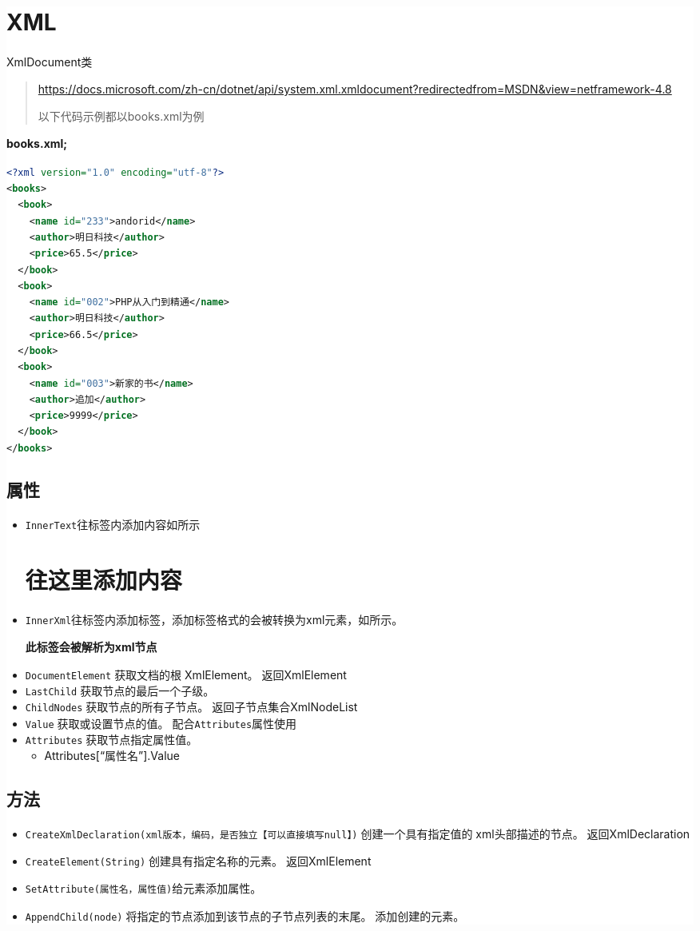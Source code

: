 # XML

XmlDocument类

> https://docs.microsoft.com/zh-cn/dotnet/api/system.xml.xmldocument?redirectedfrom=MSDN&view=netframework-4.8
>
> 以下代码示例都以books.xml为例

**books.xml;**

```xml
<?xml version="1.0" encoding="utf-8"?>
<books>
  <book>
    <name id="233">andorid</name>
    <author>明日科技</author>
    <price>65.5</price>
  </book>
  <book>
    <name id="002">PHP从入门到精通</name>
    <author>明日科技</author>
    <price>66.5</price>
  </book>
  <book>
    <name id="003">新家的书</name>
    <author>追加</author>
    <price>9999</price>
  </book>
</books>
```

## 属性

- `InnerText`往标签内添加内容如所示<h1>往这里添加内容</h1>
- `InnerXml`往标签内添加标签，添加标签格式的会被转换为xml元素，如所示。<div>**<p>此标签会被解析为xml节点</p>**</div>
- `DocumentElement` 获取文档的根 XmlElement。 返回XmlElement
- `LastChild` 获取节点的最后一个子级。
- `ChildNodes` 获取节点的所有子节点。 返回子节点集合XmlNodeList
- `Value` 获取或设置节点的值。 配合`Attributes`属性使用
- `Attributes` 获取节点指定属性值。
  - Attributes[“属性名”].Value

## 方法

- `CreateXmlDeclaration(xml版本，编码，是否独立【可以直接填写null】)` 创建一个具有指定值的 xml头部描述的节点。 返回XmlDeclaration

- `CreateElement(String)` 创建具有指定名称的元素。 返回XmlElement

- `SetAttribute(属性名，属性值)`给元素添加属性。

- `AppendChild(node)` 将指定的节点添加到该节点的子节点列表的末尾。 添加创建的元素。
